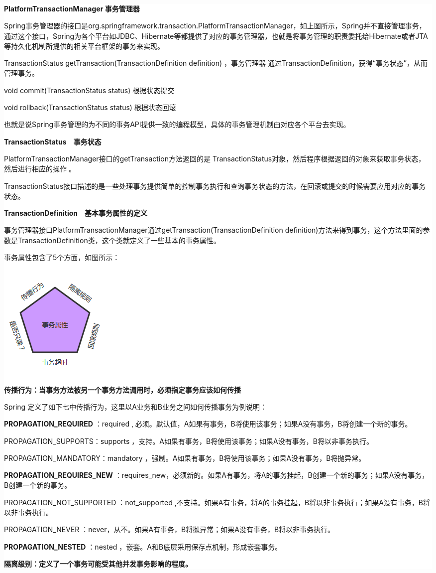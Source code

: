 

**PlatformTransactionManager  事务管理器**     

Spring事务管理器的接口是org.springframework.transaction.PlatformTransactionManager，如上图所示，Spring并不直接管理事务，通过这个接口，Spring为各个平台如JDBC、Hibernate等都提供了对应的事务管理器，也就是将事务管理的职责委托给Hibernate或者JTA等持久化机制所提供的相关平台框架的事务来实现。    

TransactionStatus getTransaction(TransactionDefinition definition) ，事务管理器 通过TransactionDefinition，获得“事务状态”，从而管理事务。    

void commit(TransactionStatus status) 根据状态提交   

void rollback(TransactionStatus status) 根据状态回滚  

也就是说Spring事务管理的为不同的事务API提供一致的编程模型，具体的事务管理机制由对应各个平台去实现。  

**TransactionStatus　事务状态**   

PlatformTransactionManager接口的getTransaction方法返回的是 TransactionStatus对象，然后程序根据返回的对象来获取事务状态，然后进行相应的操作 。   

TransactionStatus接口描述的是一些处理事务提供简单的控制事务执行和查询事务状态的方法，在回滚或提交的时候需要应用对应的事务状态。   

**TransactionDefinition　基本事务属性的定义**   

事务管理器接口PlatformTransactionManager通过getTransaction(TransactionDefinition definition)方法来得到事务，这个方法里面的参数是TransactionDefinition类，这个类就定义了一些基本的事务属性。    

事务属性包含了5个方面，如图所示：  

![](images/spring_6.png)  

**传播行为：当事务方法被另一个事务方法调用时，必须指定事务应该如何传播**  

Spring 定义了如下七中传播行为，这里以A业务和B业务之间如何传播事务为例说明：  

**PROPAGATION_REQUIRED** ：required , 必须。默认值，A如果有事务，B将使用该事务；如果A没有事务，B将创建一个新的事务。  

PROPAGATION_SUPPORTS：supports ，支持。A如果有事务，B将使用该事务；如果A没有事务，B将以非事务执行。   

PROPAGATION_MANDATORY：mandatory ，强制。A如果有事务，B将使用该事务；如果A没有事务，B将抛异常。  

**PROPAGATION_REQUIRES_NEW** ：requires_new，必须新的。如果A有事务，将A的事务挂起，B创建一个新的事务；如果A没有事务，B创建一个新的事务。   

PROPAGATION_NOT_SUPPORTED ：not_supported ,不支持。如果A有事务，将A的事务挂起，B将以非事务执行；如果A没有事务，B将以非事务执行。  

PROPAGATION_NEVER ：never，从不。如果A有事务，B将抛异常；如果A没有事务，B将以非事务执行。   

**PROPAGATION_NESTED** ：nested ，嵌套。A和B底层采用保存点机制，形成嵌套事务。   

**隔离级别：定义了一个事务可能受其他并发事务影响的程度。**   
